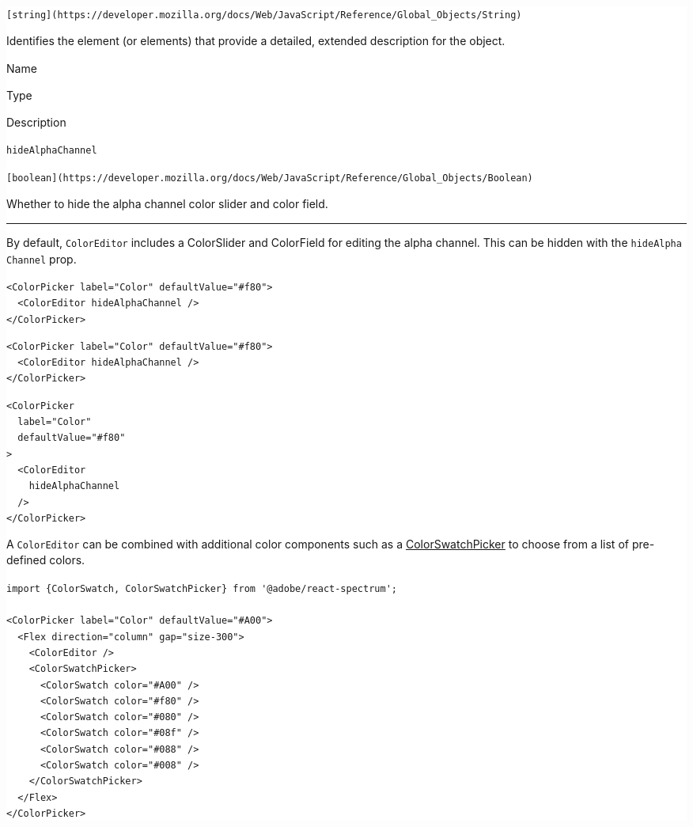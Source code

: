 `[string](https://developer.mozilla.org/docs/Web/JavaScript/Reference/Global_Objects/String)`

Identifies the element (or elements) that provide a detailed, extended description for the object.

Name

Type

Description

`hideAlphaChannel`

`[boolean](https://developer.mozilla.org/docs/Web/JavaScript/Reference/Global_Objects/Boolean)`

Whether to hide the alpha channel color slider and color field.

* * *

By default, `ColorEditor` includes a ColorSlider and ColorField for editing the alpha channel. This can be hidden with the `hideAlphaChannel` prop.

```
<ColorPicker label="Color" defaultValue="#f80">
  <ColorEditor hideAlphaChannel />
</ColorPicker>
```

```
<ColorPicker label="Color" defaultValue="#f80">
  <ColorEditor hideAlphaChannel />
</ColorPicker>
```

```
<ColorPicker
  label="Color"
  defaultValue="#f80"
>
  <ColorEditor
    hideAlphaChannel
  />
</ColorPicker>
```

A `ColorEditor` can be combined with additional color components such as a [ColorSwatchPicker](https://react-spectrum.adobe.com/react-spectrum/ColorSwatchPicker.html) to choose from a list of pre-defined colors.

```
import {ColorSwatch, ColorSwatchPicker} from '@adobe/react-spectrum';

<ColorPicker label="Color" defaultValue="#A00">
  <Flex direction="column" gap="size-300">
    <ColorEditor />
    <ColorSwatchPicker>
      <ColorSwatch color="#A00" />
      <ColorSwatch color="#f80" />
      <ColorSwatch color="#080" />
      <ColorSwatch color="#08f" />
      <ColorSwatch color="#088" />
      <ColorSwatch color="#008" />
    </ColorSwatchPicker>
  </Flex>
</ColorPicker>
```
